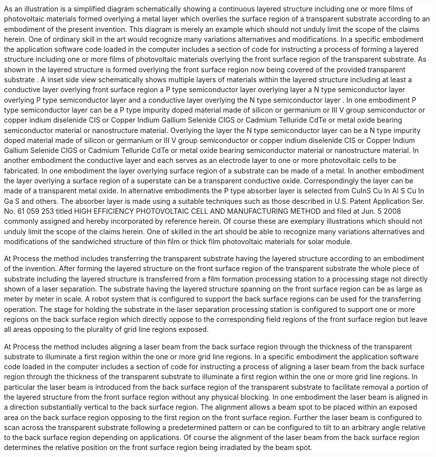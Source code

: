 As an illustration is a simplified diagram schematically showing a continuous layered structure including one or more films of photovoltaic materials formed overlying a metal layer which overlies the surface region of a transparent substrate according to an embodiment of the present invention. This diagram is merely an example which should not unduly limit the scope of the claims herein. One of ordinary skill in the art would recognize many variations alternatives and modifications. In a specific embodiment the application software code loaded in the computer includes a section of code for instructing a process of forming a layered structure including one or more films of photovoltaic materials overlying the front surface region of the transparent substrate. As shown in the layered structure is formed overlying the front surface region now being covered of the provided transparent substrate . A inset side view schematically shows multiple layers of materials within the layered structure including at least a conductive layer overlying front surface region a P type semiconductor layer overlying layer a N type semiconductor layer overlying P type semiconductor layer and a conductive layer overlying the N type semiconductor layer . In one embodiment P type semiconductor layer can be a P type impurity doped material made of silicon or germanium or III V group semiconductor or copper indium diselenide CIS or Copper Indium Gallium Selenide CIGS or Cadmium Telluride CdTe or metal oxide bearing semiconductor material or nanostructure material. Overlying the layer the N type semiconductor layer can be a N type impurity doped material made of silicon or germanium or III V group semiconductor or copper indium diselenide CIS or Copper Indium Gallium Selenide CIGS or Cadmium Telluride CdTe or metal oxide bearing semiconductor material or nanostructure material. In another embodiment the conductive layer and each serves as an electrode layer to one or more photovoltaic cells to be fabricated. In one embodiment the layer overlying surface region of a substrate can be made of a metal. In another embodiment the layer overlying a surface region of a superstate can be a transparent conductive oxide. Correspondingly the layer can be made of a transparent metal oxide. In alternative embodiments the P type absorber layer is selected from CuInS Cu In Al S Cu In Ga S and others. The absorber layer is made using a suitable techniques such as those described in U.S. Patent Application Ser. No. 61 059 253 titled HIGH EFFICIENCY PHOTOVOLTAIC CELL AND MANUFACTURING METHOD and filed at Jun. 5 2008 commonly assigned and hereby incorporated by reference herein. Of course these are exemplary illustrations which should not unduly limit the scope of the claims herein. One of skilled in the art should be able to recognize many variations alternatives and modifications of the sandwiched structure of thin film or thick film photovoltaic materials for solar module.

At Process the method includes transferring the transparent substrate having the layered structure according to an embodiment of the invention. After forming the layered structure on the front surface region of the transparent substrate the whole piece of substrate including the layered structure is transferred from a film formation processing station to a processing stage not directly shown of a laser separation. The substrate having the layered structure spanning on the front surface region can be as large as meter by meter in scale. A robot system that is configured to support the back surface regions can be used for the transferring operation. The stage for holding the substrate in the laser separation processing station is configured to support one or more regions on the back surface region which directly oppose to the corresponding field regions of the front surface region but leave all areas opposing to the plurality of grid line regions exposed.

At Process the method includes aligning a laser beam from the back surface region through the thickness of the transparent substrate to illuminate a first region within the one or more grid line regions. In a specific embodiment the application software code loaded in the computer includes a section of code for instructing a process of aligning a laser beam from the back surface region through the thickness of the transparent substrate to illuminate a first region within the one or more grid line regions. In particular the laser beam is introduced from the back surface region of the transparent substrate to facilitate removal a portion of the layered structure from the front surface region without any physical blocking. In one embodiment the laser beam is aligned in a direction substantially vertical to the back surface region. The alignment allows a beam spot to be placed within an exposed area on the back surface region opposing to the first region on the front surface region. Further the laser beam is configured to scan across the transparent substrate following a predetermined pattern or can be configured to tilt to an arbitrary angle relative to the back surface region depending on applications. Of course the alignment of the laser beam from the back surface region determines the relative position on the front surface region being irradiated by the beam spot.
